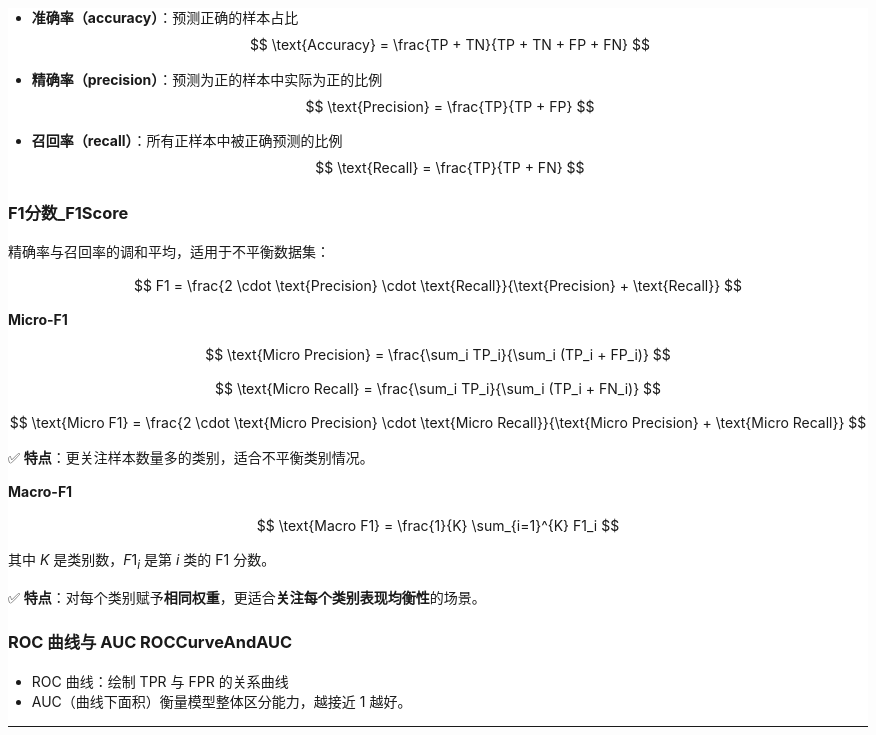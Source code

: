 - **准确率（accuracy）**：预测正确的样本占比  
  $$
  \text{Accuracy} = \frac{TP + TN}{TP + TN + FP + FN}
  $$

- **精确率（precision）**：预测为正的样本中实际为正的比例  
  $$
  \text{Precision} = \frac{TP}{TP + FP}
  $$

- **召回率（recall）**：所有正样本中被正确预测的比例  
  $$
  \text{Recall} = \frac{TP}{TP + FN}
  $$

### F1分数_F1Score

精确率与召回率的调和平均，适用于不平衡数据集：

$$
F1 = \frac{2 \cdot \text{Precision} \cdot \text{Recall}}{\text{Precision} + \text{Recall}}
$$

 **Micro-F1**

$$
\text{Micro Precision} = \frac{\sum_i TP_i}{\sum_i (TP_i + FP_i)}
$$

$$
\text{Micro Recall} = \frac{\sum_i TP_i}{\sum_i (TP_i + FN_i)}
$$

$$
\text{Micro F1} = \frac{2 \cdot \text{Micro Precision} \cdot \text{Micro Recall}}{\text{Micro Precision} + \text{Micro Recall}}
$$

✅ **特点**：更关注样本数量多的类别，适合不平衡类别情况。



**Macro-F1**

$$
\text{Macro F1} = \frac{1}{K} \sum_{i=1}^{K} F1_i
$$

其中 $K$ 是类别数，$F1_i$ 是第 $i$ 类的 F1 分数。

✅ **特点**：对每个类别赋予**相同权重**，更适合**关注每个类别表现均衡性**的场景。


### ROC 曲线与 AUC ROCCurveAndAUC

- ROC 曲线：绘制 TPR 与 FPR 的关系曲线
- AUC（曲线下面积）衡量模型整体区分能力，越接近 1 越好。

---

